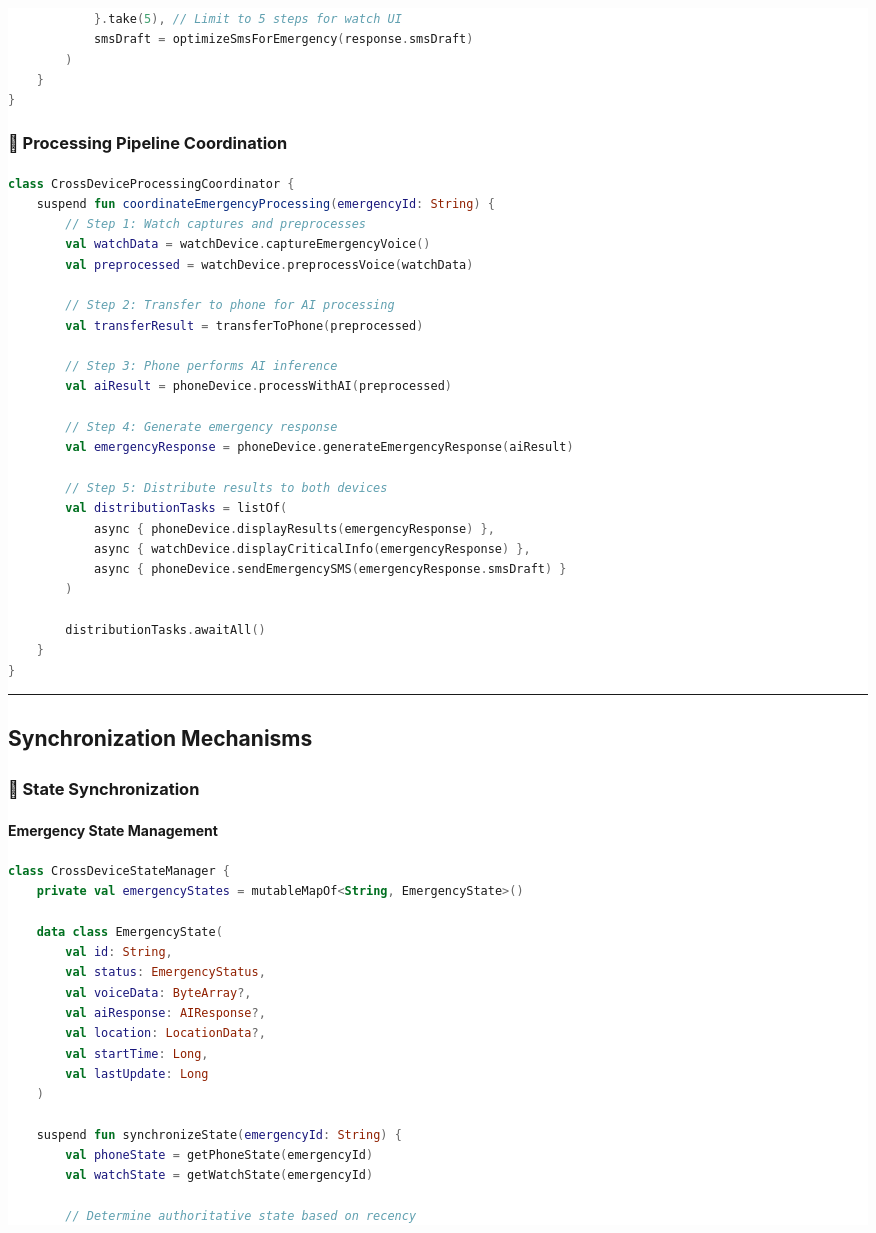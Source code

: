 ```kotlin
            }.take(5), // Limit to 5 steps for watch UI
            smsDraft = optimizeSmsForEmergency(response.smsDraft)
        )
    }
}
```

### 🔄 Processing Pipeline Coordination

```kotlin
class CrossDeviceProcessingCoordinator {
    suspend fun coordinateEmergencyProcessing(emergencyId: String) {
        // Step 1: Watch captures and preprocesses
        val watchData = watchDevice.captureEmergencyVoice()
        val preprocessed = watchDevice.preprocessVoice(watchData)
        
        // Step 2: Transfer to phone for AI processing
        val transferResult = transferToPhone(preprocessed)
        
        // Step 3: Phone performs AI inference
        val aiResult = phoneDevice.processWithAI(preprocessed)
        
        // Step 4: Generate emergency response
        val emergencyResponse = phoneDevice.generateEmergencyResponse(aiResult)
        
        // Step 5: Distribute results to both devices
        val distributionTasks = listOf(
            async { phoneDevice.displayResults(emergencyResponse) },
            async { watchDevice.displayCriticalInfo(emergencyResponse) },
            async { phoneDevice.sendEmergencySMS(emergencyResponse.smsDraft) }
        )
        
        distributionTasks.awaitAll()
    }
}
```

---

## Synchronization Mechanisms

### 🔄 State Synchronization

#### **Emergency State Management**

```kotlin
class CrossDeviceStateManager {
    private val emergencyStates = mutableMapOf<String, EmergencyState>()
    
    data class EmergencyState(
        val id: String,
        val status: EmergencyStatus,
        val voiceData: ByteArray?,
        val aiResponse: AIResponse?,
        val location: LocationData?,
        val startTime: Long,
        val lastUpdate: Long
    )
    
    suspend fun synchronizeState(emergencyId: String) {
        val phoneState = getPhoneState(emergencyId)
        val watchState = getWatchState(emergencyId)
        
        // Determine authoritative state based on recency
```